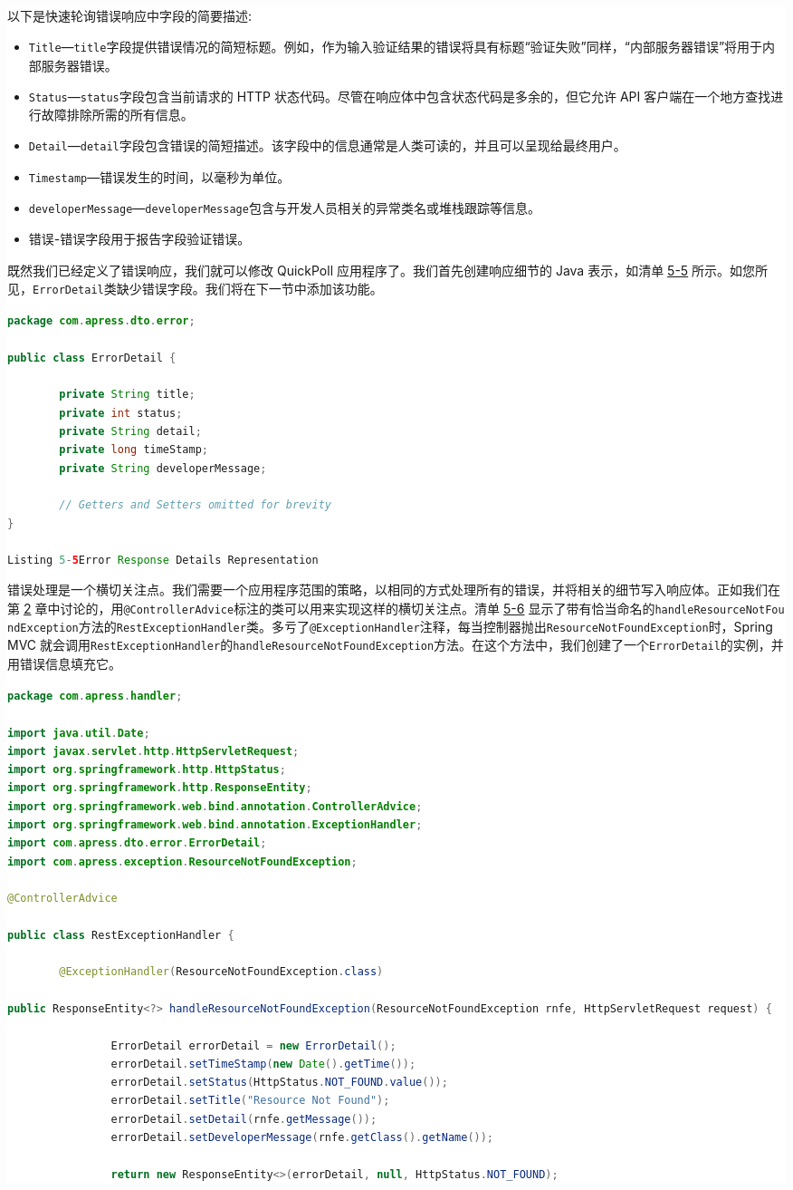以下是快速轮询错误响应中字段的简要描述:

*   `Title`—`title`字段提供错误情况的简短标题。例如，作为输入验证结果的错误将具有标题“验证失败”同样，“内部服务器错误”将用于内部服务器错误。

*   `Status`—`status`字段包含当前请求的 HTTP 状态代码。尽管在响应体中包含状态代码是多余的，但它允许 API 客户端在一个地方查找进行故障排除所需的所有信息。

*   `Detail`—`detail`字段包含错误的简短描述。该字段中的信息通常是人类可读的，并且可以呈现给最终用户。

*   `Timestamp`—错误发生的时间，以毫秒为单位。

*   `developerMessage`—`developerMessage`包含与开发人员相关的异常类名或堆栈跟踪等信息。

*   错误-错误字段用于报告字段验证错误。

既然我们已经定义了错误响应，我们就可以修改 QuickPoll 应用程序了。我们首先创建响应细节的 Java 表示，如清单 [5-5](#PC5) 所示。如您所见，`ErrorDetail`类缺少错误字段。我们将在下一节中添加该功能。

```java
package com.apress.dto.error;

public class ErrorDetail {

        private String title;
        private int status;
        private String detail;
        private long timeStamp;
        private String developerMessage;

        // Getters and Setters omitted for brevity
}

Listing 5-5Error Response Details Representation

```

错误处理是一个横切关注点。我们需要一个应用程序范围的策略，以相同的方式处理所有的错误，并将相关的细节写入响应体。正如我们在第 [2](02.html) 章中讨论的，用`@ControllerAdvice`标注的类可以用来实现这样的横切关注点。清单 [5-6](#PC6) 显示了带有恰当命名的`handleResourceNotFoundException`方法的`RestExceptionHandler`类。多亏了`@ExceptionHandler`注释，每当控制器抛出`ResourceNotFoundException`时，Spring MVC 就会调用`RestExceptionHandler`的`handleResourceNotFoundException`方法。在这个方法中，我们创建了一个`ErrorDetail`的实例，并用错误信息填充它。

```java
package com.apress.handler;

import java.util.Date;
import javax.servlet.http.HttpServletRequest;
import org.springframework.http.HttpStatus;
import org.springframework.http.ResponseEntity;
import org.springframework.web.bind.annotation.ControllerAdvice;
import org.springframework.web.bind.annotation.ExceptionHandler;
import com.apress.dto.error.ErrorDetail;
import com.apress.exception.ResourceNotFoundException;

@ControllerAdvice

public class RestExceptionHandler {

        @ExceptionHandler(ResourceNotFoundException.class)

public ResponseEntity<?> handleResourceNotFoundException(ResourceNotFoundException rnfe, HttpServletRequest request) {

                ErrorDetail errorDetail = new ErrorDetail();
                errorDetail.setTimeStamp(new Date().getTime());
                errorDetail.setStatus(HttpStatus.NOT_FOUND.value());
                errorDetail.setTitle("Resource Not Found");
                errorDetail.setDetail(rnfe.getMessage());
                errorDetail.setDeveloperMessage(rnfe.getClass().getName());

                return new ResponseEntity<>(errorDetail, null, HttpStatus.NOT_FOUND);
```
